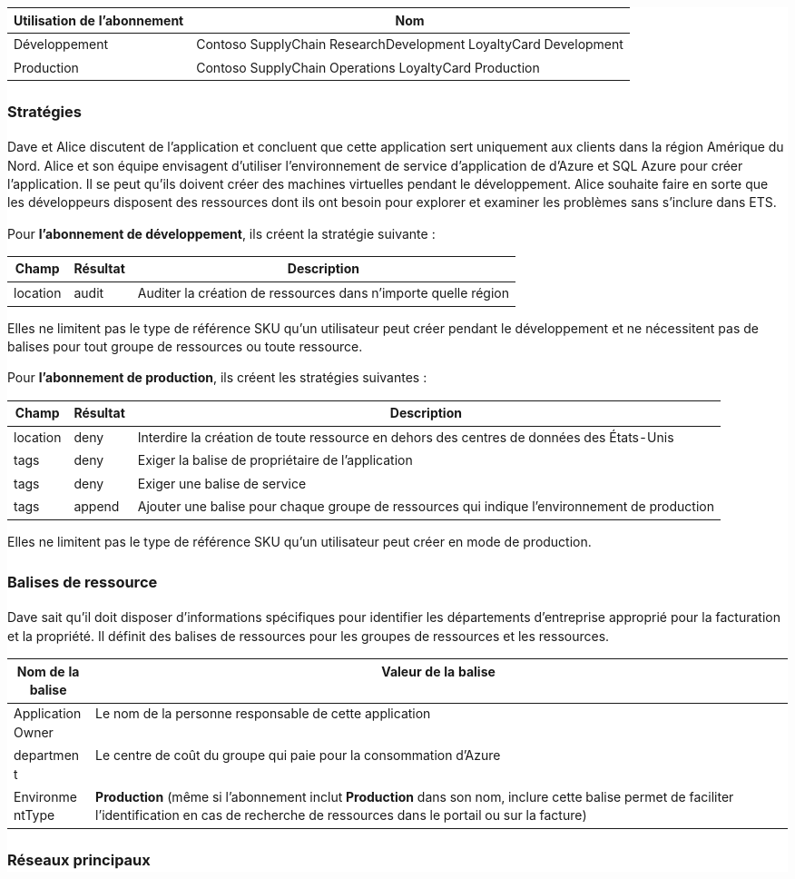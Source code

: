 | Utilisation de l’abonnement | Nom |
| --- | --- |
| Développement |Contoso SupplyChain ResearchDevelopment LoyaltyCard Development |
| Production |Contoso SupplyChain Operations LoyaltyCard Production |



### <a name="policies"></a>Stratégies

Dave et Alice discutent de l’application et concluent que cette application sert uniquement aux clients dans la région Amérique du Nord. Alice et son équipe envisagent d’utiliser l’environnement de service d’application de d’Azure et SQL Azure pour créer l’application. Il se peut qu’ils doivent créer des machines virtuelles pendant le développement. Alice souhaite faire en sorte que les développeurs disposent des ressources dont ils ont besoin pour explorer et examiner les problèmes sans s’inclure dans ETS.

Pour **l’abonnement de développement**, ils créent la stratégie suivante :

| Champ | Résultat | Description |
| --- | --- | --- |
| location |audit |Auditer la création de ressources dans n’importe quelle région |

Elles ne limitent pas le type de référence SKU qu’un utilisateur peut créer pendant le développement et ne nécessitent pas de balises pour tout groupe de ressources ou toute ressource.

Pour **l’abonnement de production**, ils créent les stratégies suivantes :

| Champ | Résultat | Description |
| --- | --- | --- |
| location |deny |Interdire la création de toute ressource en dehors des centres de données des États-Unis |
| tags |deny |Exiger la balise de propriétaire de l’application |
| tags |deny |Exiger une balise de service |
| tags |append |Ajouter une balise pour chaque groupe de ressources qui indique l’environnement de production |

Elles ne limitent pas le type de référence SKU qu’un utilisateur peut créer en mode de production.

### <a name="resource-tags"></a>Balises de ressource

Dave sait qu’il doit disposer d’informations spécifiques pour identifier les départements d’entreprise approprié pour la facturation et la propriété. Il définit des balises de ressources pour les groupes de ressources et les ressources.

| Nom de la balise | Valeur de la balise |
| --- | --- |
| ApplicationOwner |Le nom de la personne responsable de cette application |
| department |Le centre de coût du groupe qui paie pour la consommation d’Azure |
| EnvironmentType |**Production** (même si l’abonnement inclut **Production** dans son nom, inclure cette balise permet de faciliter l’identification en cas de recherche de ressources dans le portail ou sur la facture) |

### <a name="core-networks"></a>Réseaux principaux
